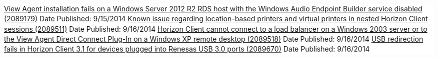   <tr>
    <td valign="top" width="727">
      <a href="http://vmw.re/1uxUeD3">View Agent installation fails on a Windows Server 2012 R2 RDS host with the Windows Audio Endpoint Builder service disabled (2089179)</a>
    </td>
  </tr>
  
  <tr>
    <td valign="top" width="727">
      Date Published: 9/15/2014
    </td>
  </tr>
  
  <tr>
    <td valign="top" width="727">
      <a href="http://vmw.re/1uxUhyP">Known issue regarding location-based printers and virtual printers in nested Horizon Client sessions (2089511)</a>
    </td>
  </tr>
  
  <tr>
    <td valign="top" width="727">
      Date Published: 9/16/2014
    </td>
  </tr>
  
  <tr>
    <td valign="top" width="727">
      <a href="http://vmw.re/1uxUhyV">Horizon Client cannot connect to a load balancer on a Windows 2003 server or to the View Agent Direct Connect Plug-In on a Windows XP remote desktop (2089518)</a>
    </td>
  </tr>
  
  <tr>
    <td valign="top" width="727">
      Date Published: 9/16/2014
    </td>
  </tr>
  
  <tr>
    <td valign="top" width="727">
      <a href="http://vmw.re/1uxUhPb">USB redirection fails in Horizon Client 3.1 for devices plugged into Renesas USB 3.0 ports (2089670)</a>
    </td>
  </tr>
  
  <tr>
    <td valign="top" width="727">
      Date Published: 9/16/2014
    </td>
  </tr>
  
  <tr>
    <td valign="top" width="727">
    </td>
  </tr>
  